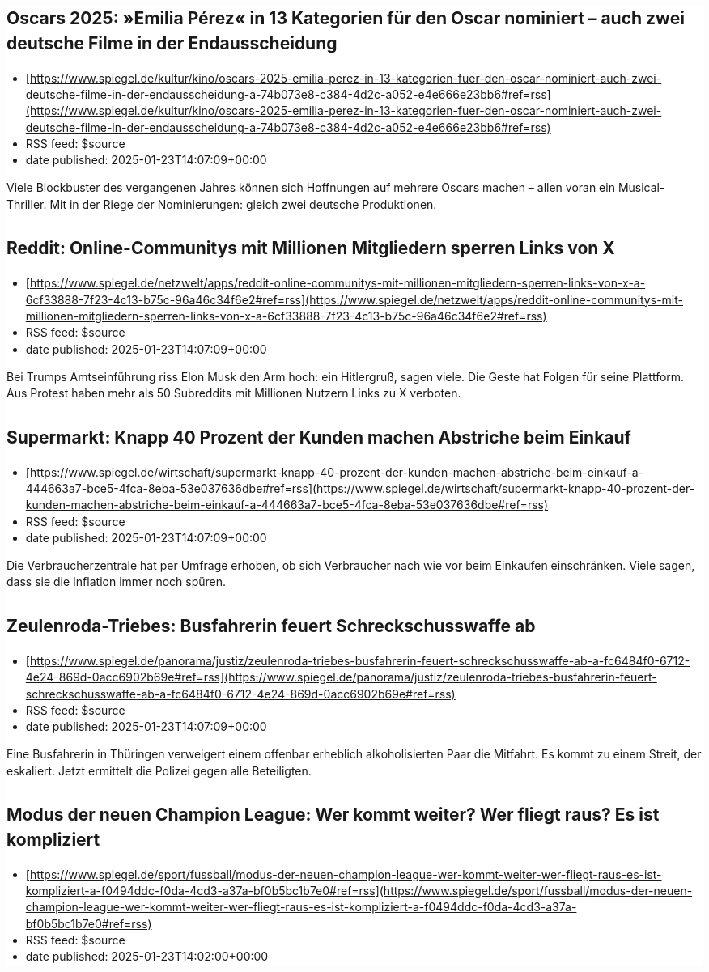 ## Oscars 2025: »Emilia Pérez« in 13 Kategorien für den Oscar nominiert – auch zwei deutsche Filme in der Endausscheidung
 - [https://www.spiegel.de/kultur/kino/oscars-2025-emilia-perez-in-13-kategorien-fuer-den-oscar-nominiert-auch-zwei-deutsche-filme-in-der-endausscheidung-a-74b073e8-c384-4d2c-a052-e4e666e23bb6#ref=rss](https://www.spiegel.de/kultur/kino/oscars-2025-emilia-perez-in-13-kategorien-fuer-den-oscar-nominiert-auch-zwei-deutsche-filme-in-der-endausscheidung-a-74b073e8-c384-4d2c-a052-e4e666e23bb6#ref=rss)
 - RSS feed: $source
 - date published: 2025-01-23T14:07:09+00:00

Viele Blockbuster des vergangenen Jahres können sich Hoffnungen auf mehrere Oscars machen – allen voran ein Musical-Thriller. Mit in der Riege der Nominierungen: gleich zwei deutsche Produktionen.

## Reddit: Online-Communitys mit Millionen Mitgliedern sperren Links von X
 - [https://www.spiegel.de/netzwelt/apps/reddit-online-communitys-mit-millionen-mitgliedern-sperren-links-von-x-a-6cf33888-7f23-4c13-b75c-96a46c34f6e2#ref=rss](https://www.spiegel.de/netzwelt/apps/reddit-online-communitys-mit-millionen-mitgliedern-sperren-links-von-x-a-6cf33888-7f23-4c13-b75c-96a46c34f6e2#ref=rss)
 - RSS feed: $source
 - date published: 2025-01-23T14:07:09+00:00

Bei Trumps Amtseinführung riss Elon Musk den Arm hoch: ein Hitlergruß, sagen viele. Die Geste hat Folgen für seine Plattform. Aus Protest haben mehr als 50 Subreddits mit Millionen Nutzern Links zu X verboten.

## Supermarkt: Knapp 40 Prozent der Kunden machen Abstriche beim Einkauf
 - [https://www.spiegel.de/wirtschaft/supermarkt-knapp-40-prozent-der-kunden-machen-abstriche-beim-einkauf-a-444663a7-bce5-4fca-8eba-53e037636dbe#ref=rss](https://www.spiegel.de/wirtschaft/supermarkt-knapp-40-prozent-der-kunden-machen-abstriche-beim-einkauf-a-444663a7-bce5-4fca-8eba-53e037636dbe#ref=rss)
 - RSS feed: $source
 - date published: 2025-01-23T14:07:09+00:00

Die Verbraucherzentrale hat per Umfrage erhoben, ob sich Verbraucher nach wie vor beim Einkaufen einschränken. Viele sagen, dass sie die Inflation immer noch spüren.

## Zeulenroda-Triebes: Busfahrerin feuert Schreckschusswaffe ab
 - [https://www.spiegel.de/panorama/justiz/zeulenroda-triebes-busfahrerin-feuert-schreckschusswaffe-ab-a-fc6484f0-6712-4e24-869d-0acc6902b69e#ref=rss](https://www.spiegel.de/panorama/justiz/zeulenroda-triebes-busfahrerin-feuert-schreckschusswaffe-ab-a-fc6484f0-6712-4e24-869d-0acc6902b69e#ref=rss)
 - RSS feed: $source
 - date published: 2025-01-23T14:07:09+00:00

Eine Busfahrerin in Thüringen verweigert einem offenbar erheblich alkoholisierten Paar die Mitfahrt. Es kommt zu einem Streit, der eskaliert. Jetzt ermittelt die Polizei gegen alle Beteiligten.

## Modus der neuen Champion League: Wer kommt weiter? Wer fliegt raus? Es ist kompliziert
 - [https://www.spiegel.de/sport/fussball/modus-der-neuen-champion-league-wer-kommt-weiter-wer-fliegt-raus-es-ist-kompliziert-a-f0494ddc-f0da-4cd3-a37a-bf0b5bc1b7e0#ref=rss](https://www.spiegel.de/sport/fussball/modus-der-neuen-champion-league-wer-kommt-weiter-wer-fliegt-raus-es-ist-kompliziert-a-f0494ddc-f0da-4cd3-a37a-bf0b5bc1b7e0#ref=rss)
 - RSS feed: $source
 - date published: 2025-01-23T14:02:00+00:00
